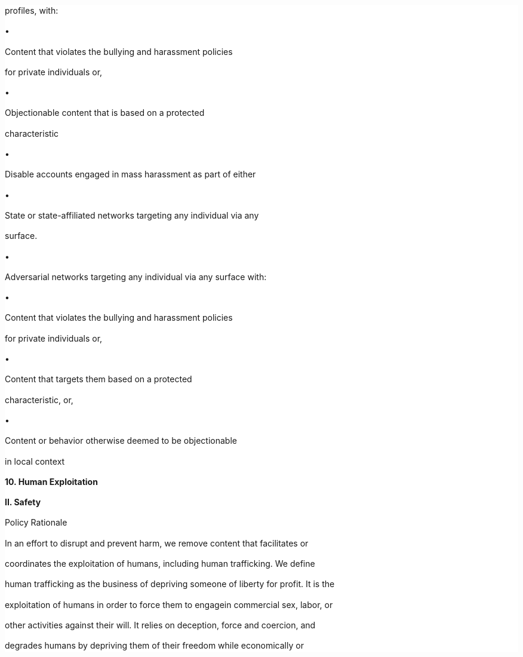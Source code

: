 profiles, with: 

• 

Content that violates the bullying and harassment policies 

for private individuals or, 

• 

Objectionable content that is based on a protected 

characteristic 

• 

Disable accounts engaged in mass harassment as part of either 

• 

State or state-affiliated networks targeting any individual via any 

surface. 

• 

Adversarial networks targeting any individual via any surface with: 

• 

Content that violates the bullying and harassment policies 

for private individuals or, 

• 

Content that targets them based on a protected 

characteristic, or, 

• 

Content or behavior otherwise deemed to be objectionable 

in local context 

 

**10. Human Exploitation** 

**II. Safety** 

Policy Rationale 

In an effort to disrupt and prevent harm, we remove content that facilitates or 

coordinates the exploitation of humans, including human trafficking. We define 

human trafficking as the business of depriving someone of liberty for profit. It is the 

exploitation of humans in order to force them to engagein commercial sex, labor, or 

other activities against their will. It relies on deception, force and coercion, and 

degrades humans by depriving them of their freedom while economically or 
